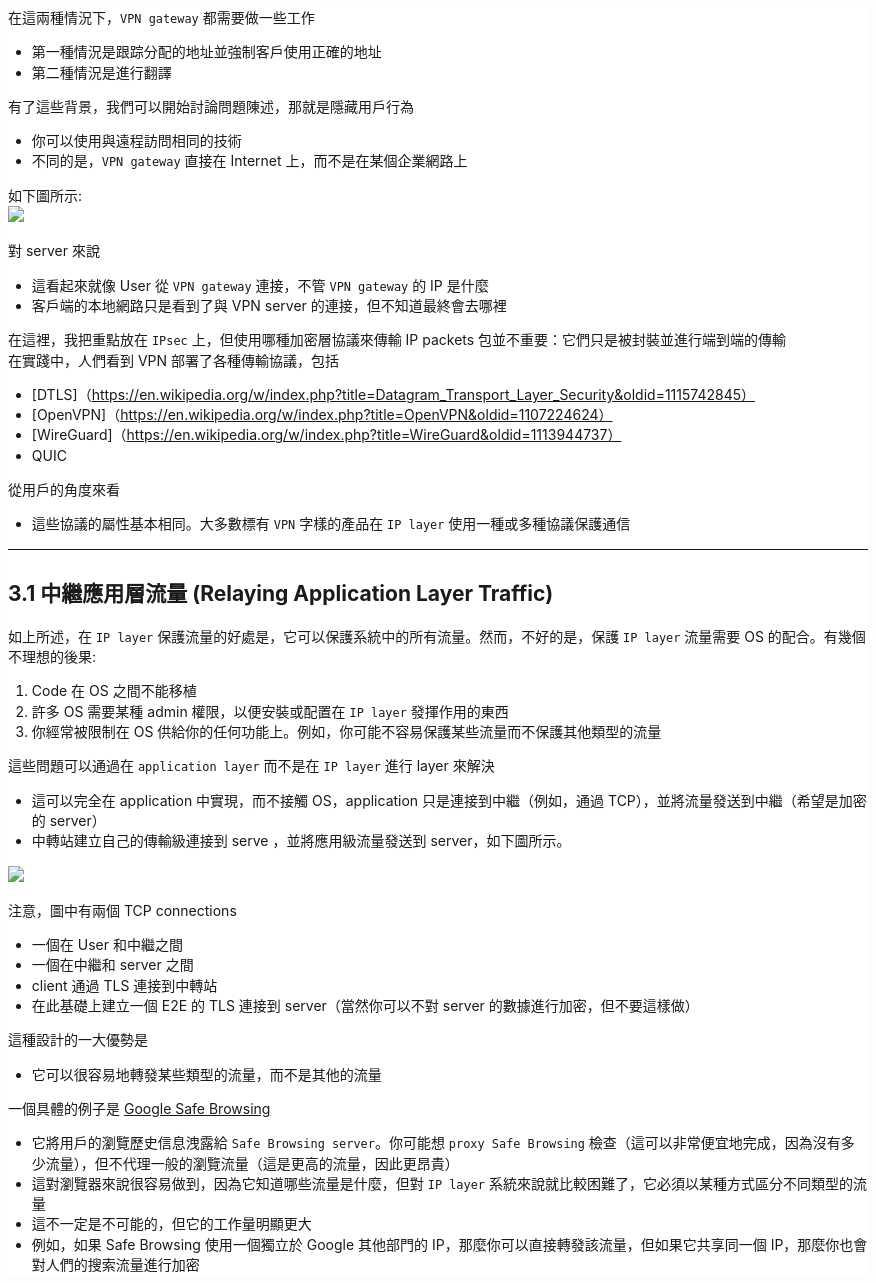 在這兩種情況下，`VPN gateway` 都需要做一些工作
- 第一種情況是跟踪分配的地址並強制客戶使用正確的地址
- 第二種情況是進行翻譯


有了這些背景，我們可以開始討論問題陳述，那就是隱藏用戶行為
- 你可以使用與遠程訪問相同的技術
- 不同的是，`VPN gateway` 直接在 Internet 上，而不是在某個企業網路上

如下圖所示:  
![](https://educatedguesswork.org/img/consumer-vpn.png)  

對 server 來說
- 這看起來就像 User 從 `VPN gateway` 連接，不管 `VPN gateway` 的 IP 是什麼
- 客戶端的本地網路只是看到了與 VPN server 的連接，但不知道最終會去哪裡

在這裡，我把重點放在 `IPsec` 上，但使用哪種加密層協議來傳輸 IP packets 包並不重要：它們只是被封裝並進行端到端的傳輸  
在實踐中，人們看到 VPN 部署了各種傳輸協議，包括
- [DTLS]（https://en.wikipedia.org/w/index.php?title=Datagram_Transport_Layer_Security&oldid=1115742845）
- [OpenVPN]（https://en.wikipedia.org/w/index.php?title=OpenVPN&oldid=1107224624）
- [WireGuard]（https://en.wikipedia.org/w/index.php?title=WireGuard&oldid=1113944737）
- QUIC

從用戶的角度來看
- 這些協議的屬性基本相同。大多數標有 `VPN` 字樣的產品在 `IP layer` 使用一種或多種協議保護通信


--------------------

## 3.1 中繼應用層流量 (Relaying Application Layer Traffic)
如上所述，在 `IP layer` 保護流量的好處是，它可以保護系統中的所有流量。然而，不好的是，保護 `IP layer` 流量需要 OS 的配合。有幾個不理想的後果:
1. Code 在 OS 之間不能移植
2. 許多 OS 需要某種 admin 權限，以便安裝或配置在 `IP layer` 發揮作用的東西
3. 你經常被限制在 OS 供給你的任何功能上。例如，你可能不容易保護某些流量而不保護其他類型的流量

這些問題可以通過在 `application layer` 而不是在 `IP layer` 進行 layer 來解決
- 這可以完全在 application 中實現，而不接觸 OS，application 只是連接到中繼（例如，通過 TCP），並將流量發送到中繼（希望是加密的 server）
- 中轉站建立自己的傳輸級連接到 serve ，並將應用級流量發送到 server，如下圖所示。


![](https://educatedguesswork.org/img/application-relay.png)  


注意，圖中有兩個 TCP connections
- 一個在 User 和中繼之間
- 一個在中繼和 server 之間
- client 通過 TLS 連接到中轉站
- 在此基礎上建立一個 E2E 的 TLS 連接到 server（當然你可以不對 server 的數據進行加密，但不要這樣做）


這種設計的一大優勢是
- 它可以很容易地轉發某些類型的流量，而不是其他的流量

一個具體的例子是 [Google Safe Browsing](https://safebrowsing.google.com/)
- 它將用戶的瀏覽歷史信息洩露給 `Safe Browsing server`。你可能想 `proxy Safe Browsing` 檢查（這可以非常便宜地完成，因為沒有多少流量），但不代理一般的瀏覽流量（這是更高的流量，因此更昂貴）
- 這對瀏覽器來說很容易做到，因為它知道哪些流量是什麼，但對 `IP layer` 系統來說就比較困難了，它必須以某種方式區分不同類型的流量
- 這不一定是不可能的，但它的工作量明顯更大
- 例如，如果 Safe Browsing 使用一個獨立於 Google 其他部門的 IP，那麼你可以直接轉發該流量，但如果它共享同一個 IP，那麼你也會對人們的搜索流量進行加密
